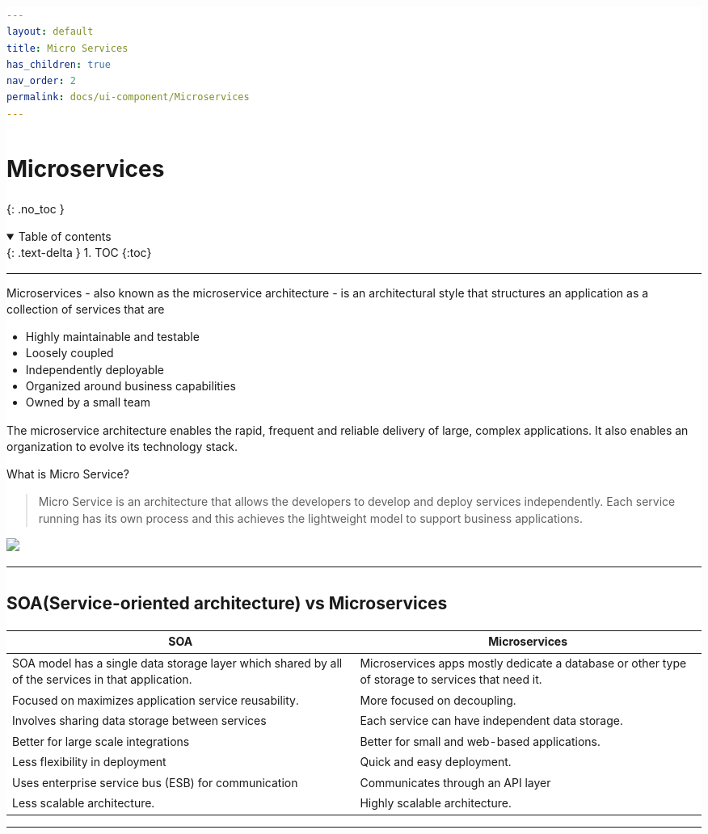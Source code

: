 ```yaml
---
layout: default
title: Micro Services
has_children: true
nav_order: 2
permalink: docs/ui-component/Microservices
---
```



# Microservices

{: .no_toc }

<details open markdown="block">
  <summary>
    Table of contents
  </summary>
  {: .text-delta }
1. TOC
{:toc}
</details>

---

Microservices - also known as the microservice architecture - is an architectural style that structures an application as a collection of services that are

- Highly maintainable and testable
- Loosely coupled
- Independently deployable
- Organized around business capabilities
- Owned by a small team

The microservice architecture enables the rapid, frequent and reliable delivery of large, complex applications. It also enables an organization to evolve its technology stack.

What is Micro Service?

> Micro Service is an architecture that allows the developers to develop and deploy services independently. Each service running has its own process and this achieves the lightweight model to support business applications.

<img src="Microservices/images/Beehive-Representation-Microservices.png" width="700"/>

---

##  SOA(Service-oriented architecture) vs Microservices


| SOA                                                                                                | Microservices                                                                                    |
| ---------------------------------------------------------------------------------------------------- | -------------------------------------------------------------------------------------------------- |
| SOA model has a single data storage layer which shared by all of the services in that application. | Microservices apps mostly dedicate a database or other type of storage to services that need it. |
| Focused on maximizes application service reusability.                                              | More focused on decoupling.                                                                      |
| Involves sharing data storage between services                                                     | Each service can have independent data storage.                                                  |
| Better for large scale integrations                                                                | Better for small and web-based applications.                                                     |
| Less flexibility in deployment                                                                     | Quick and easy deployment.                                                                       |
| Uses enterprise service bus (ESB) for communication                                                | Communicates through an API layer                                                                |
| Less scalable architecture.                                                                        | Highly scalable architecture.                                                                    |

---